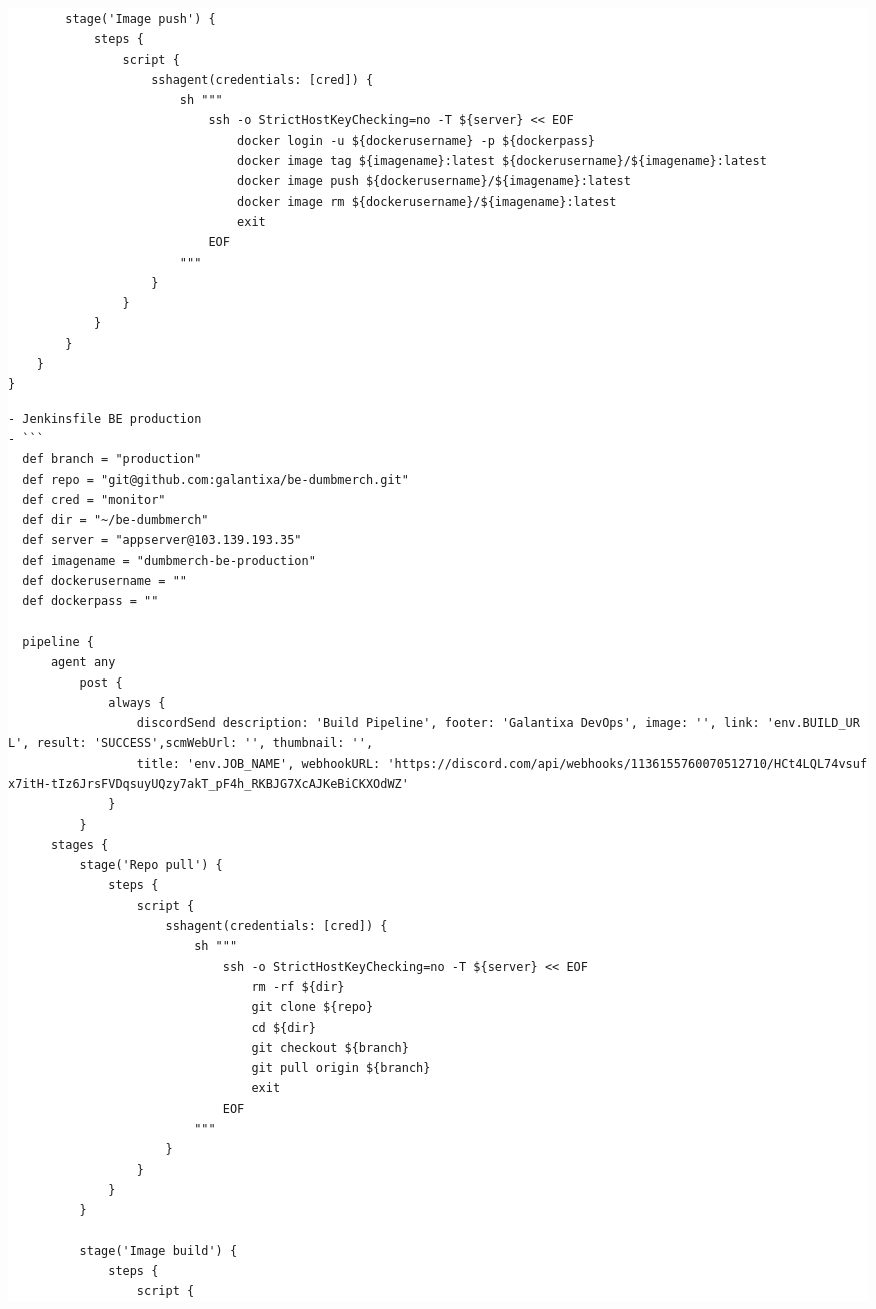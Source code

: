             stage('Image push') {
                steps {
                    script {
                        sshagent(credentials: [cred]) {
                            sh """
                                ssh -o StrictHostKeyChecking=no -T ${server} << EOF
                                    docker login -u ${dockerusername} -p ${dockerpass}
                                    docker image tag ${imagename}:latest ${dockerusername}/${imagename}:latest
                                    docker image push ${dockerusername}/${imagename}:latest
                                    docker image rm ${dockerusername}/${imagename}:latest
                                    exit
                                EOF
                            """
                        }
                    }
                }
            }
        }
    }
  ```
- Jenkinsfile BE production
- ```
    def branch = "production"
    def repo = "git@github.com:galantixa/be-dumbmerch.git"
    def cred = "monitor"
    def dir = "~/be-dumbmerch"
    def server = "appserver@103.139.193.35"
    def imagename = "dumbmerch-be-production"
    def dockerusername = ""
    def dockerpass = ""
    
    pipeline {
        agent any
            post {
                always {
                    discordSend description: 'Build Pipeline', footer: 'Galantixa DevOps', image: '', link: 'env.BUILD_URL', result: 'SUCCESS',scmWebUrl: '', thumbnail: '',
                    title: 'env.JOB_NAME', webhookURL: 'https://discord.com/api/webhooks/1136155760070512710/HCt4LQL74vsufx7itH-tIz6JrsFVDqsuyUQzy7akT_pF4h_RKBJG7XcAJKeBiCKXOdWZ'
                }
            }
        stages {
            stage('Repo pull') {
                steps {
                    script {
                        sshagent(credentials: [cred]) {
                            sh """
                                ssh -o StrictHostKeyChecking=no -T ${server} << EOF
                                    rm -rf ${dir}
                                    git clone ${repo}
                                    cd ${dir}
                                    git checkout ${branch}
                                    git pull origin ${branch}
                                    exit
                                EOF
                            """
                        }
                    }
                }
            }
    
            stage('Image build') {
                steps {
                    script {
  ```